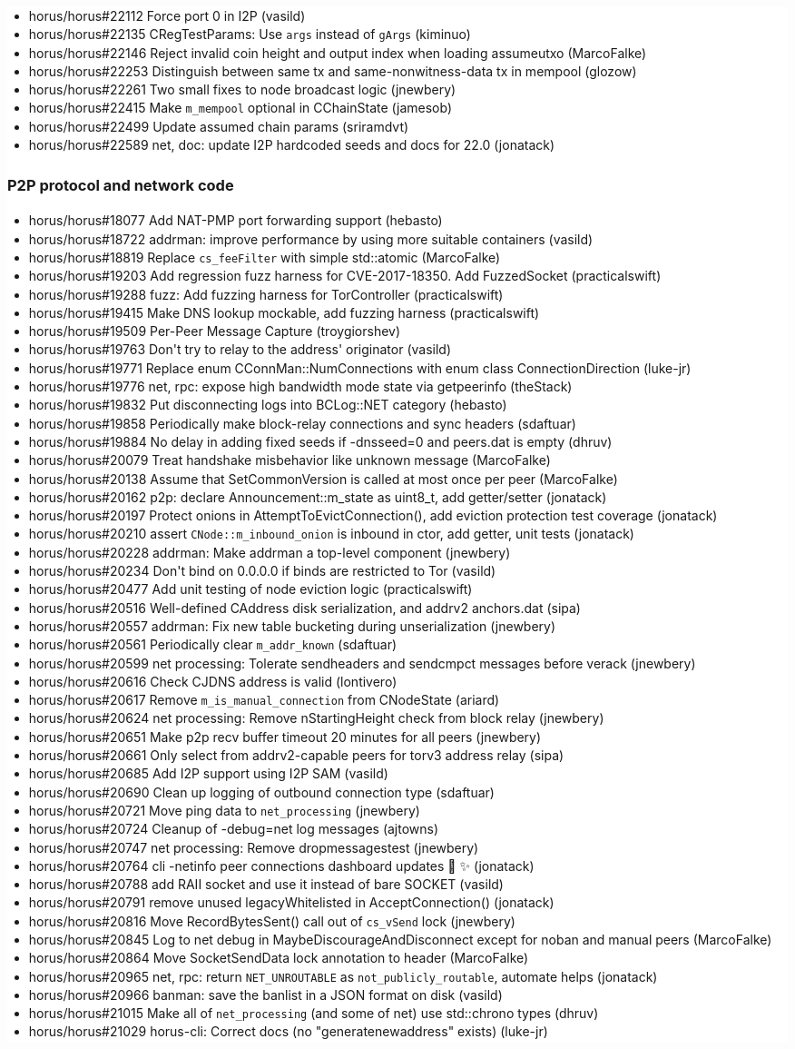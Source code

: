 - horus/horus#22112 Force port 0 in I2P (vasild)
- horus/horus#22135 CRegTestParams: Use `args` instead of `gArgs` (kiminuo)
- horus/horus#22146 Reject invalid coin height and output index when loading assumeutxo (MarcoFalke)
- horus/horus#22253 Distinguish between same tx and same-nonwitness-data tx in mempool (glozow)
- horus/horus#22261 Two small fixes to node broadcast logic (jnewbery)
- horus/horus#22415 Make `m_mempool` optional in CChainState (jamesob)
- horus/horus#22499 Update assumed chain params (sriramdvt)
- horus/horus#22589 net, doc: update I2P hardcoded seeds and docs for 22.0 (jonatack)

### P2P protocol and network code
- horus/horus#18077 Add NAT-PMP port forwarding support (hebasto)
- horus/horus#18722 addrman: improve performance by using more suitable containers (vasild)
- horus/horus#18819 Replace `cs_feeFilter` with simple std::atomic (MarcoFalke)
- horus/horus#19203 Add regression fuzz harness for CVE-2017-18350. Add FuzzedSocket (practicalswift)
- horus/horus#19288 fuzz: Add fuzzing harness for TorController (practicalswift)
- horus/horus#19415 Make DNS lookup mockable, add fuzzing harness (practicalswift)
- horus/horus#19509 Per-Peer Message Capture (troygiorshev)
- horus/horus#19763 Don't try to relay to the address' originator (vasild)
- horus/horus#19771 Replace enum CConnMan::NumConnections with enum class ConnectionDirection (luke-jr)
- horus/horus#19776 net, rpc: expose high bandwidth mode state via getpeerinfo (theStack)
- horus/horus#19832 Put disconnecting logs into BCLog::NET category (hebasto)
- horus/horus#19858 Periodically make block-relay connections and sync headers (sdaftuar)
- horus/horus#19884 No delay in adding fixed seeds if -dnsseed=0 and peers.dat is empty (dhruv)
- horus/horus#20079 Treat handshake misbehavior like unknown message (MarcoFalke)
- horus/horus#20138 Assume that SetCommonVersion is called at most once per peer (MarcoFalke)
- horus/horus#20162 p2p: declare Announcement::m_state as uint8_t, add getter/setter (jonatack)
- horus/horus#20197 Protect onions in AttemptToEvictConnection(), add eviction protection test coverage (jonatack)
- horus/horus#20210 assert `CNode::m_inbound_onion` is inbound in ctor, add getter, unit tests (jonatack)
- horus/horus#20228 addrman: Make addrman a top-level component (jnewbery)
- horus/horus#20234 Don't bind on 0.0.0.0 if binds are restricted to Tor (vasild)
- horus/horus#20477 Add unit testing of node eviction logic (practicalswift)
- horus/horus#20516 Well-defined CAddress disk serialization, and addrv2 anchors.dat (sipa)
- horus/horus#20557 addrman: Fix new table bucketing during unserialization (jnewbery)
- horus/horus#20561 Periodically clear `m_addr_known` (sdaftuar)
- horus/horus#20599 net processing: Tolerate sendheaders and sendcmpct messages before verack (jnewbery)
- horus/horus#20616 Check CJDNS address is valid (lontivero)
- horus/horus#20617 Remove `m_is_manual_connection` from CNodeState (ariard)
- horus/horus#20624 net processing: Remove nStartingHeight check from block relay (jnewbery)
- horus/horus#20651 Make p2p recv buffer timeout 20 minutes for all peers (jnewbery)
- horus/horus#20661 Only select from addrv2-capable peers for torv3 address relay (sipa)
- horus/horus#20685 Add I2P support using I2P SAM (vasild)
- horus/horus#20690 Clean up logging of outbound connection type (sdaftuar)
- horus/horus#20721 Move ping data to `net_processing` (jnewbery)
- horus/horus#20724 Cleanup of -debug=net log messages (ajtowns)
- horus/horus#20747 net processing: Remove dropmessagestest (jnewbery)
- horus/horus#20764 cli -netinfo peer connections dashboard updates 🎄 ✨ (jonatack)
- horus/horus#20788 add RAII socket and use it instead of bare SOCKET (vasild)
- horus/horus#20791 remove unused legacyWhitelisted in AcceptConnection() (jonatack)
- horus/horus#20816 Move RecordBytesSent() call out of `cs_vSend` lock (jnewbery)
- horus/horus#20845 Log to net debug in MaybeDiscourageAndDisconnect except for noban and manual peers (MarcoFalke)
- horus/horus#20864 Move SocketSendData lock annotation to header (MarcoFalke)
- horus/horus#20965 net, rpc:  return `NET_UNROUTABLE` as `not_publicly_routable`, automate helps (jonatack)
- horus/horus#20966 banman: save the banlist in a JSON format on disk (vasild)
- horus/horus#21015 Make all of `net_processing` (and some of net) use std::chrono types (dhruv)
- horus/horus#21029 horus-cli: Correct docs (no "generatenewaddress" exists) (luke-jr)